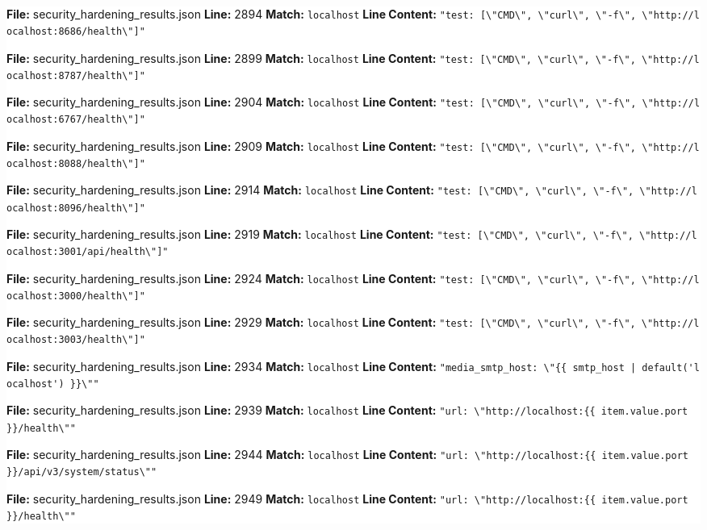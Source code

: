 **File:** security_hardening_results.json
**Line:** 2894
**Match:** `localhost`
**Line Content:** `"test: [\"CMD\", \"curl\", \"-f\", \"http://localhost:8686/health\"]"`

**File:** security_hardening_results.json
**Line:** 2899
**Match:** `localhost`
**Line Content:** `"test: [\"CMD\", \"curl\", \"-f\", \"http://localhost:8787/health\"]"`

**File:** security_hardening_results.json
**Line:** 2904
**Match:** `localhost`
**Line Content:** `"test: [\"CMD\", \"curl\", \"-f\", \"http://localhost:6767/health\"]"`

**File:** security_hardening_results.json
**Line:** 2909
**Match:** `localhost`
**Line Content:** `"test: [\"CMD\", \"curl\", \"-f\", \"http://localhost:8088/health\"]"`

**File:** security_hardening_results.json
**Line:** 2914
**Match:** `localhost`
**Line Content:** `"test: [\"CMD\", \"curl\", \"-f\", \"http://localhost:8096/health\"]"`

**File:** security_hardening_results.json
**Line:** 2919
**Match:** `localhost`
**Line Content:** `"test: [\"CMD\", \"curl\", \"-f\", \"http://localhost:3001/api/health\"]"`

**File:** security_hardening_results.json
**Line:** 2924
**Match:** `localhost`
**Line Content:** `"test: [\"CMD\", \"curl\", \"-f\", \"http://localhost:3000/health\"]"`

**File:** security_hardening_results.json
**Line:** 2929
**Match:** `localhost`
**Line Content:** `"test: [\"CMD\", \"curl\", \"-f\", \"http://localhost:3003/health\"]"`

**File:** security_hardening_results.json
**Line:** 2934
**Match:** `localhost`
**Line Content:** `"media_smtp_host: \"{{ smtp_host | default('localhost') }}\""`

**File:** security_hardening_results.json
**Line:** 2939
**Match:** `localhost`
**Line Content:** `"url: \"http://localhost:{{ item.value.port }}/health\""`

**File:** security_hardening_results.json
**Line:** 2944
**Match:** `localhost`
**Line Content:** `"url: \"http://localhost:{{ item.value.port }}/api/v3/system/status\""`

**File:** security_hardening_results.json
**Line:** 2949
**Match:** `localhost`
**Line Content:** `"url: \"http://localhost:{{ item.value.port }}/health\""`
